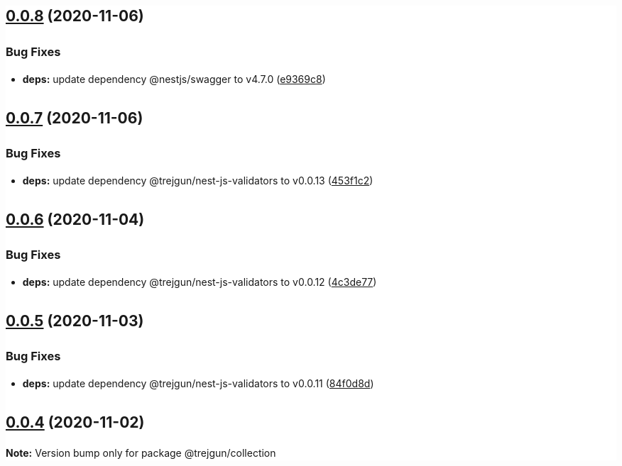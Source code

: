 
## [0.0.8](https://github.com/memoryos/misc/compare/@trejgun/collection@0.0.7...@trejgun/collection@0.0.8) (2020-11-06)


### Bug Fixes

* **deps:** update dependency @nestjs/swagger to v4.7.0 ([e9369c8](https://github.com/memoryos/misc/commit/e9369c801b60e457872ff9648701e7b4b115a48d))





## [0.0.7](https://github.com/memoryos/misc/compare/@trejgun/collection@0.0.6...@trejgun/collection@0.0.7) (2020-11-06)


### Bug Fixes

* **deps:** update dependency @trejgun/nest-js-validators to v0.0.13 ([453f1c2](https://github.com/memoryos/misc/commit/453f1c2246dcb2ca302c305cfb287e75737d99c6))





## [0.0.6](https://github.com/memoryos/misc/compare/@trejgun/collection@0.0.5...@trejgun/collection@0.0.6) (2020-11-04)


### Bug Fixes

* **deps:** update dependency @trejgun/nest-js-validators to v0.0.12 ([4c3de77](https://github.com/memoryos/misc/commit/4c3de7778f2275be21d4bfa23dde97e2ea5f6354))





## [0.0.5](https://github.com/memoryos/misc/compare/@trejgun/collection@0.0.4...@trejgun/collection@0.0.5) (2020-11-03)


### Bug Fixes

* **deps:** update dependency @trejgun/nest-js-validators to v0.0.11 ([84f0d8d](https://github.com/memoryos/misc/commit/84f0d8d78f748d0229b40bc1e20e67eb03dc4738))





## [0.0.4](https://github.com/memoryos/misc/compare/@trejgun/collection@0.0.3...@trejgun/collection@0.0.4) (2020-11-02)

**Note:** Version bump only for package @trejgun/collection

